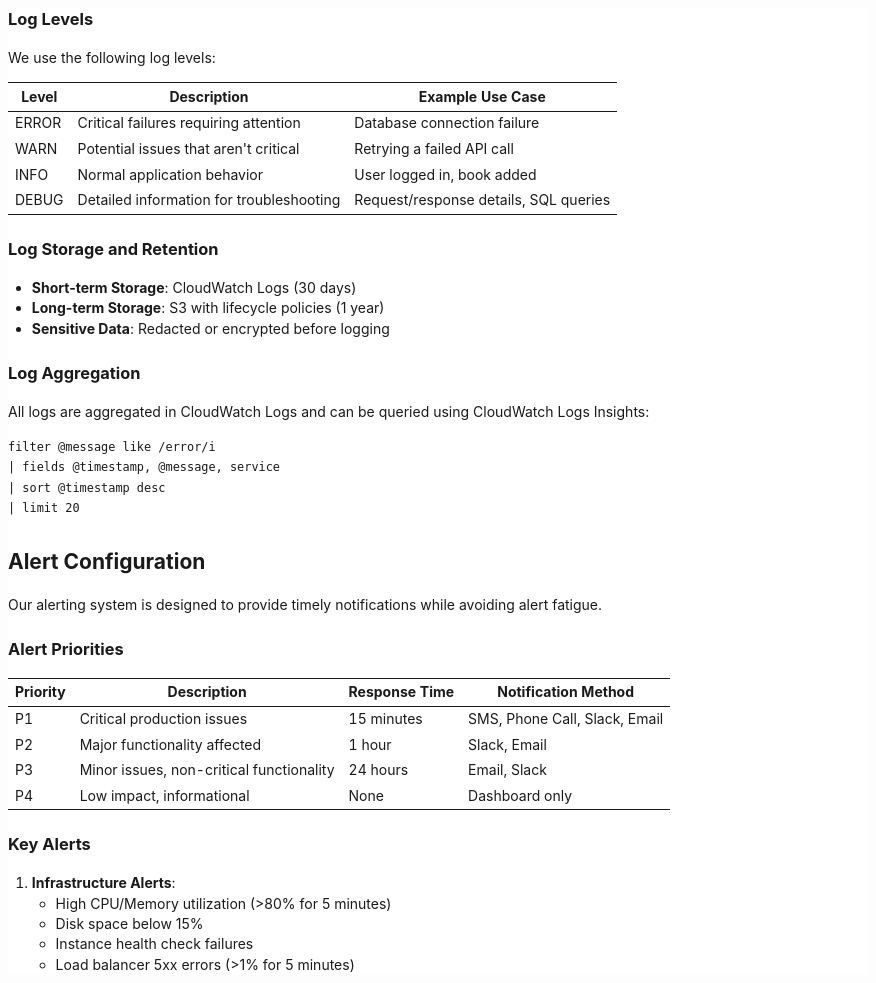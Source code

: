 ### Log Levels

We use the following log levels:

| Level   | Description                              | Example Use Case                       |
|---------|------------------------------------------|-----------------------------------------|
| ERROR   | Critical failures requiring attention    | Database connection failure            |
| WARN    | Potential issues that aren't critical    | Retrying a failed API call             |
| INFO    | Normal application behavior              | User logged in, book added             |
| DEBUG   | Detailed information for troubleshooting | Request/response details, SQL queries  |

### Log Storage and Retention

- **Short-term Storage**: CloudWatch Logs (30 days)
- **Long-term Storage**: S3 with lifecycle policies (1 year)
- **Sensitive Data**: Redacted or encrypted before logging

### Log Aggregation

All logs are aggregated in CloudWatch Logs and can be queried using CloudWatch Logs Insights:

```
filter @message like /error/i
| fields @timestamp, @message, service
| sort @timestamp desc
| limit 20
```

## Alert Configuration

Our alerting system is designed to provide timely notifications while avoiding alert fatigue.

### Alert Priorities

| Priority | Description                              | Response Time | Notification Method              |
|----------|------------------------------------------|--------------|----------------------------------|
| P1       | Critical production issues               | 15 minutes   | SMS, Phone Call, Slack, Email    |
| P2       | Major functionality affected             | 1 hour       | Slack, Email                     |
| P3       | Minor issues, non-critical functionality | 24 hours     | Email, Slack                     |
| P4       | Low impact, informational                | None         | Dashboard only                   |

### Key Alerts

1. **Infrastructure Alerts**:
   - High CPU/Memory utilization (>80% for 5 minutes)
   - Disk space below 15%
   - Instance health check failures
   - Load balancer 5xx errors (>1% for 5 minutes)
